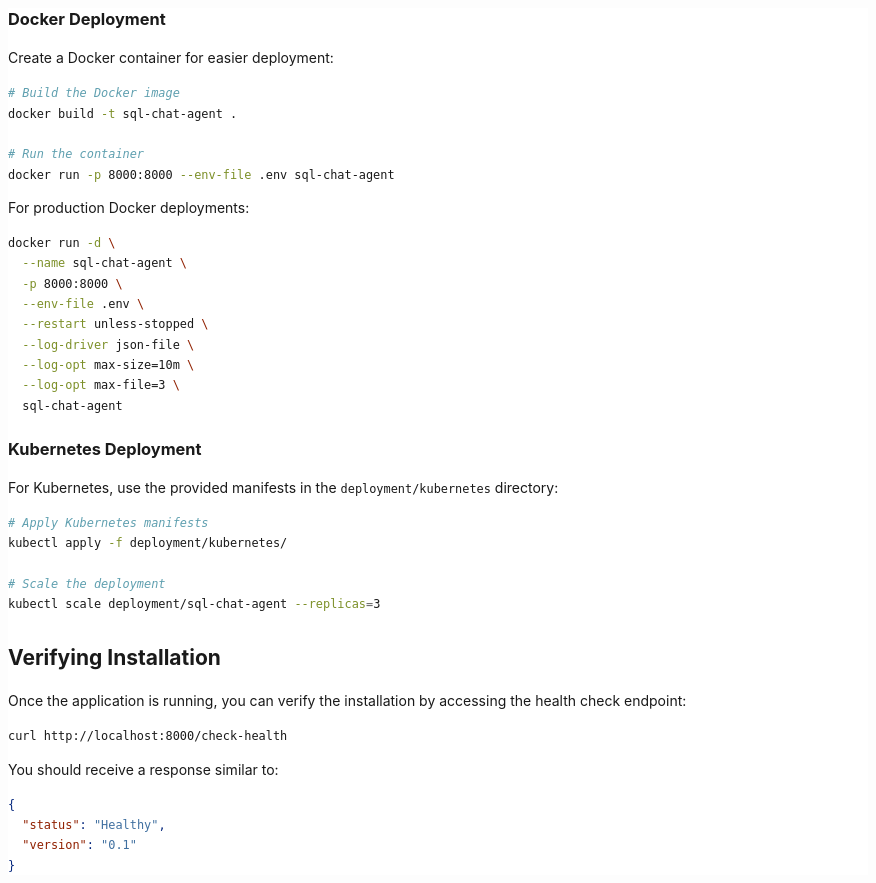 ### Docker Deployment

Create a Docker container for easier deployment:

```bash
# Build the Docker image
docker build -t sql-chat-agent .

# Run the container
docker run -p 8000:8000 --env-file .env sql-chat-agent
```

For production Docker deployments:

```bash
docker run -d \
  --name sql-chat-agent \
  -p 8000:8000 \
  --env-file .env \
  --restart unless-stopped \
  --log-driver json-file \
  --log-opt max-size=10m \
  --log-opt max-file=3 \
  sql-chat-agent
```

### Kubernetes Deployment

For Kubernetes, use the provided manifests in the `deployment/kubernetes` directory:

```bash
# Apply Kubernetes manifests
kubectl apply -f deployment/kubernetes/

# Scale the deployment
kubectl scale deployment/sql-chat-agent --replicas=3
```

## Verifying Installation

Once the application is running, you can verify the installation by accessing the health check endpoint:

```bash
curl http://localhost:8000/check-health
```

You should receive a response similar to:

```json
{
  "status": "Healthy",
  "version": "0.1"
}
```
